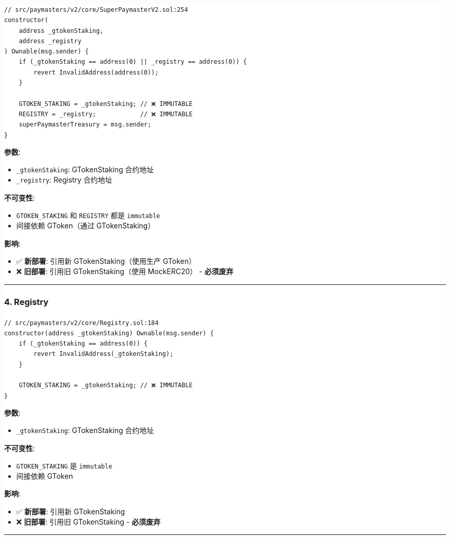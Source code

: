 ```solidity
// src/paymasters/v2/core/SuperPaymasterV2.sol:254
constructor(
    address _gtokenStaking,
    address _registry
) Ownable(msg.sender) {
    if (_gtokenStaking == address(0) || _registry == address(0)) {
        revert InvalidAddress(address(0));
    }

    GTOKEN_STAKING = _gtokenStaking; // ❌ IMMUTABLE
    REGISTRY = _registry;            // ❌ IMMUTABLE
    superPaymasterTreasury = msg.sender;
}
```

**参数**:
- `_gtokenStaking`: GTokenStaking 合约地址
- `_registry`: Registry 合约地址

**不可变性**:
- `GTOKEN_STAKING` 和 `REGISTRY` 都是 `immutable`
- 间接依赖 GToken（通过 GTokenStaking）

**影响**:
- ✅ **新部署**: 引用新 GTokenStaking（使用生产 GToken）
- ❌ **旧部署**: 引用旧 GTokenStaking（使用 MockERC20） - **必须废弃**

---

### 4. Registry

```solidity
// src/paymasters/v2/core/Registry.sol:184
constructor(address _gtokenStaking) Ownable(msg.sender) {
    if (_gtokenStaking == address(0)) {
        revert InvalidAddress(_gtokenStaking);
    }

    GTOKEN_STAKING = _gtokenStaking; // ❌ IMMUTABLE
}
```

**参数**:
- `_gtokenStaking`: GTokenStaking 合约地址

**不可变性**:
- `GTOKEN_STAKING` 是 `immutable`
- 间接依赖 GToken

**影响**:
- ✅ **新部署**: 引用新 GTokenStaking
- ❌ **旧部署**: 引用旧 GTokenStaking - **必须废弃**

---
